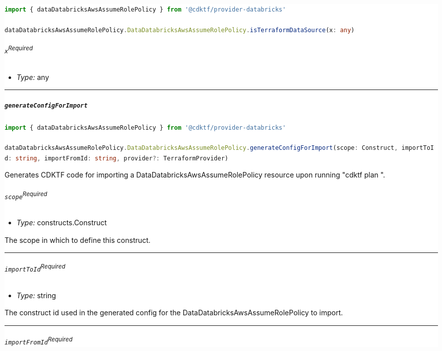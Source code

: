```typescript
import { dataDatabricksAwsAssumeRolePolicy } from '@cdktf/provider-databricks'

dataDatabricksAwsAssumeRolePolicy.DataDatabricksAwsAssumeRolePolicy.isTerraformDataSource(x: any)
```

###### `x`<sup>Required</sup> <a name="x" id="@cdktf/provider-databricks.dataDatabricksAwsAssumeRolePolicy.DataDatabricksAwsAssumeRolePolicy.isTerraformDataSource.parameter.x"></a>

- *Type:* any

---

##### `generateConfigForImport` <a name="generateConfigForImport" id="@cdktf/provider-databricks.dataDatabricksAwsAssumeRolePolicy.DataDatabricksAwsAssumeRolePolicy.generateConfigForImport"></a>

```typescript
import { dataDatabricksAwsAssumeRolePolicy } from '@cdktf/provider-databricks'

dataDatabricksAwsAssumeRolePolicy.DataDatabricksAwsAssumeRolePolicy.generateConfigForImport(scope: Construct, importToId: string, importFromId: string, provider?: TerraformProvider)
```

Generates CDKTF code for importing a DataDatabricksAwsAssumeRolePolicy resource upon running "cdktf plan <stack-name>".

###### `scope`<sup>Required</sup> <a name="scope" id="@cdktf/provider-databricks.dataDatabricksAwsAssumeRolePolicy.DataDatabricksAwsAssumeRolePolicy.generateConfigForImport.parameter.scope"></a>

- *Type:* constructs.Construct

The scope in which to define this construct.

---

###### `importToId`<sup>Required</sup> <a name="importToId" id="@cdktf/provider-databricks.dataDatabricksAwsAssumeRolePolicy.DataDatabricksAwsAssumeRolePolicy.generateConfigForImport.parameter.importToId"></a>

- *Type:* string

The construct id used in the generated config for the DataDatabricksAwsAssumeRolePolicy to import.

---

###### `importFromId`<sup>Required</sup> <a name="importFromId" id="@cdktf/provider-databricks.dataDatabricksAwsAssumeRolePolicy.DataDatabricksAwsAssumeRolePolicy.generateConfigForImport.parameter.importFromId"></a>
